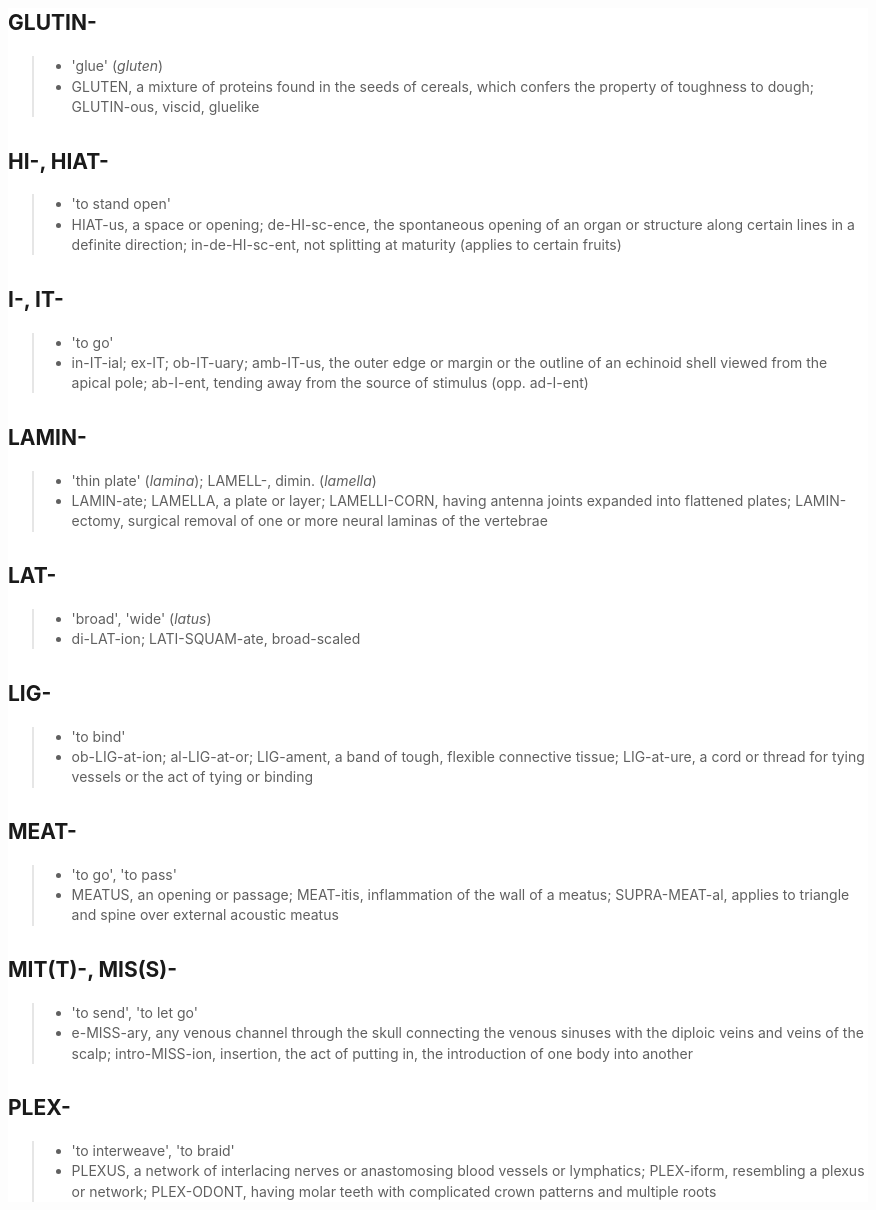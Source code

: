 ## GLUTIN-
> - 'glue' (*gluten*)
> - GLUTEN, a mixture of proteins found in the seeds of cereals, which confers the property of toughness to dough; GLUTIN-ous, viscid, gluelike

## HI-, HIAT-
> - 'to stand open'
> - HIAT-us, a space or opening; de-HI-sc-ence, the spontaneous opening of an organ or structure along certain lines in a definite direction; in-de-HI-sc-ent, not splitting at maturity (applies to certain fruits)

## I-, IT-
> - 'to go'
> - in-IT-ial; ex-IT; ob-IT-uary; amb-IT-us, the outer edge or margin or the outline of an echinoid shell viewed from the apical pole; ab-I-ent, tending away from the source of stimulus (opp. ad-I-ent)

## LAMIN-
> - 'thin plate' (*lamina*); LAMELL-, dimin. (*lamella*)
> - LAMIN-ate; LAMELLA, a plate or layer; LAMELLI-CORN, having antenna joints expanded into flattened plates; LAMIN-ectomy, surgical removal of one or more neural laminas of the vertebrae

## LAT-
> - 'broad', 'wide' (*latus*)
> - di-LAT-ion; LATI-SQUAM-ate, broad-scaled

## LIG-
> - 'to bind'
> - ob-LIG-at-ion; al-LIG-at-or; LIG-ament, a band of tough, flexible connective tissue; LIG-at-ure, a cord or thread for tying vessels or the act of tying or binding

## MEAT-
> - 'to go', 'to pass'
> - MEATUS, an opening or passage; MEAT-itis, inflammation of the wall of a meatus; SUPRA-MEAT-al, applies to triangle and spine over external acoustic meatus

## MIT(T)-, MIS(S)-
> - 'to send', 'to let go'
> - e-MISS-ary, any venous channel through the skull connecting the venous sinuses with the diploic veins and veins of the scalp; intro-MISS-ion, insertion, the act of putting in, the introduction of one body into another

## PLEX-
> - 'to interweave', 'to braid'
> - PLEXUS, a network of interlacing nerves or anastomosing blood vessels or lymphatics; PLEX-iform, resembling a plexus or network; PLEX-ODONT, having molar teeth with complicated crown patterns and multiple roots
